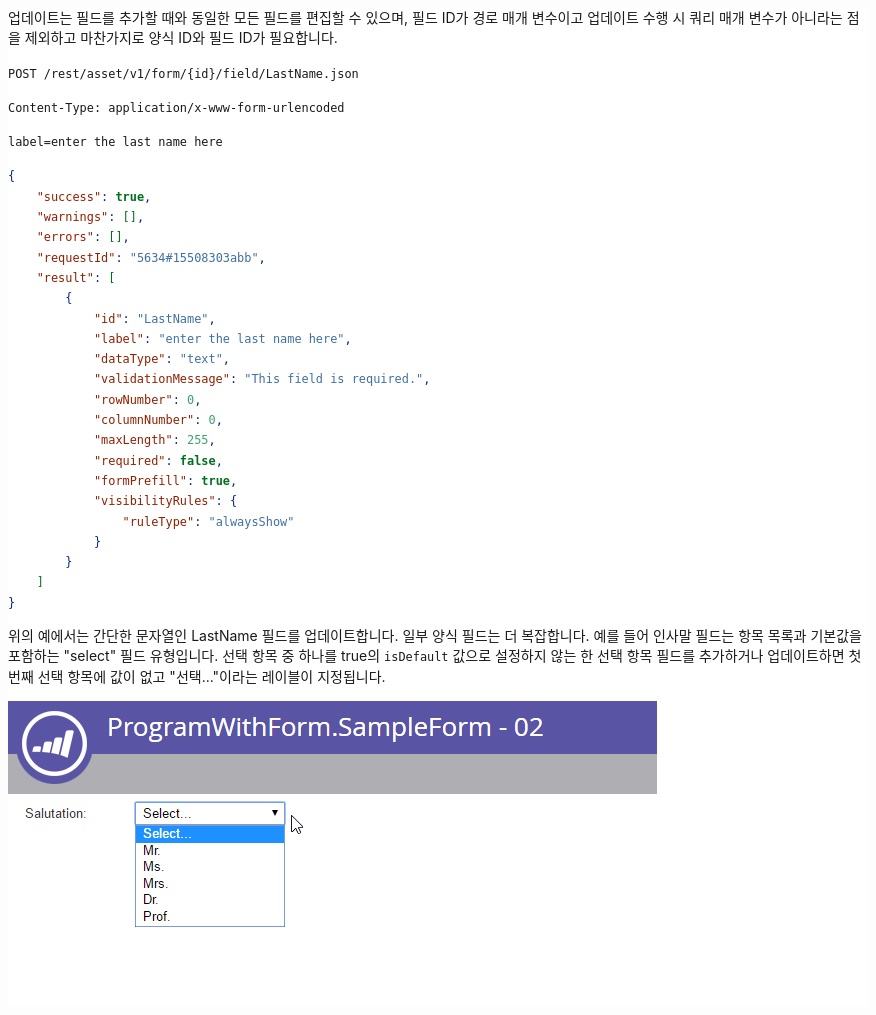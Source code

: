업데이트는 필드를 추가할 때와 동일한 모든 필드를 편집할 수 있으며, 필드 ID가 경로 매개 변수이고 업데이트 수행 시 쿼리 매개 변수가 아니라는 점을 제외하고 마찬가지로 양식 ID와 필드 ID가 필요합니다.

```
POST /rest/asset/v1/form/{id}/field/LastName.json
```

```
Content-Type: application/x-www-form-urlencoded
```

```
label=enter the last name here
```

```json
{
    "success": true,
    "warnings": [],
    "errors": [],
    "requestId": "5634#15508303abb",
    "result": [
        {
            "id": "LastName",
            "label": "enter the last name here",
            "dataType": "text",
            "validationMessage": "This field is required.",
            "rowNumber": 0,
            "columnNumber": 0,
            "maxLength": 255,
            "required": false,
            "formPrefill": true,
            "visibilityRules": {
                "ruleType": "alwaysShow"
            }
        }
    ]
}
```

위의 예에서는 간단한 문자열인 LastName 필드를 업데이트합니다. 일부 양식 필드는 더 복잡합니다. 예를 들어 인사말 필드는 항목 목록과 기본값을 포함하는 &quot;select&quot; 필드 유형입니다. 선택 항목 중 하나를 true의 `isDefault` 값으로 설정하지 않는 한 선택 항목 필드를 추가하거나 업데이트하면 첫 번째 선택 항목에 값이 없고 &quot;선택...&quot;이라는 레이블이 지정됩니다.

![인사말](assets/form-field-salutation.png)

